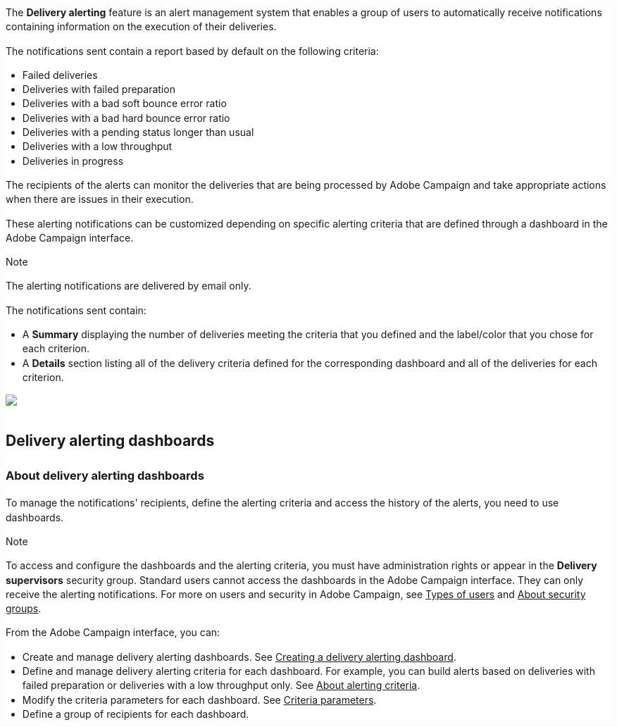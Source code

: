 The **Delivery alerting** feature is an alert management system that enables a group of users to automatically receive notifications containing information on the execution of their deliveries.

The notifications sent contain a report based by default on the following criteria:

* Failed deliveries
* Deliveries with failed preparation
* Deliveries with a bad soft bounce error ratio
* Deliveries with a bad hard bounce error ratio
* Deliveries with a pending status longer than usual
* Deliveries with a low throughput
* Deliveries in progress

The recipients of the alerts can monitor the deliveries that are being processed by Adobe Campaign and take appropriate actions when there are issues in their execution.

These alerting notifications can be customized depending on specific alerting criteria that are defined through a dashboard in the Adobe Campaign interface.

>[!NOTE]
>
>The alerting notifications are delivered by email only.

The notifications sent contain:

* A **Summary** displaying the number of deliveries meeting the criteria that you defined and the label/color that you chose for each criterion.
* A **Details** section listing all of the delivery criteria defined for the corresponding dashboard and all of the deliveries for each criterion.

![](assets/delivery-alerting_notification.png)

## Delivery alerting dashboards

### About delivery alerting dashboards

To manage the notifications' recipients, define the alerting criteria and access the history of the alerts, you need to use dashboards.

>[!NOTE]
>
>To access and configure the dashboards and the alerting criteria, you must have administration rights or appear in the **Delivery supervisors** security group. Standard users cannot access the dashboards in the Adobe Campaign interface. They can only receive the alerting notifications. For more on users and security in Adobe Campaign, see [Types of users](../../administration/using/types-of-users.md) and [About security groups](../../administration/using/managing-groups-and-users.md#about-security-groups).

From the Adobe Campaign interface, you can:

* Create and manage delivery alerting dashboards. See [Creating a delivery alerting dashboard](../../sending/using/receiving-alerts-when-failures-happen.md#creating-a-delivery-alerting-dashboard).
* Define and manage delivery alerting criteria for each dashboard. For example, you can build alerts based on deliveries with failed preparation or deliveries with a low throughput only. See [About alerting criteria](../../sending/using/receiving-alerts-when-failures-happen.md#about-alerting-criteria).
* Modify the criteria parameters for each dashboard. See [Criteria parameters](../../sending/using/receiving-alerts-when-failures-happen.md#criteria-parameters).
* Define a group of recipients for each dashboard.
